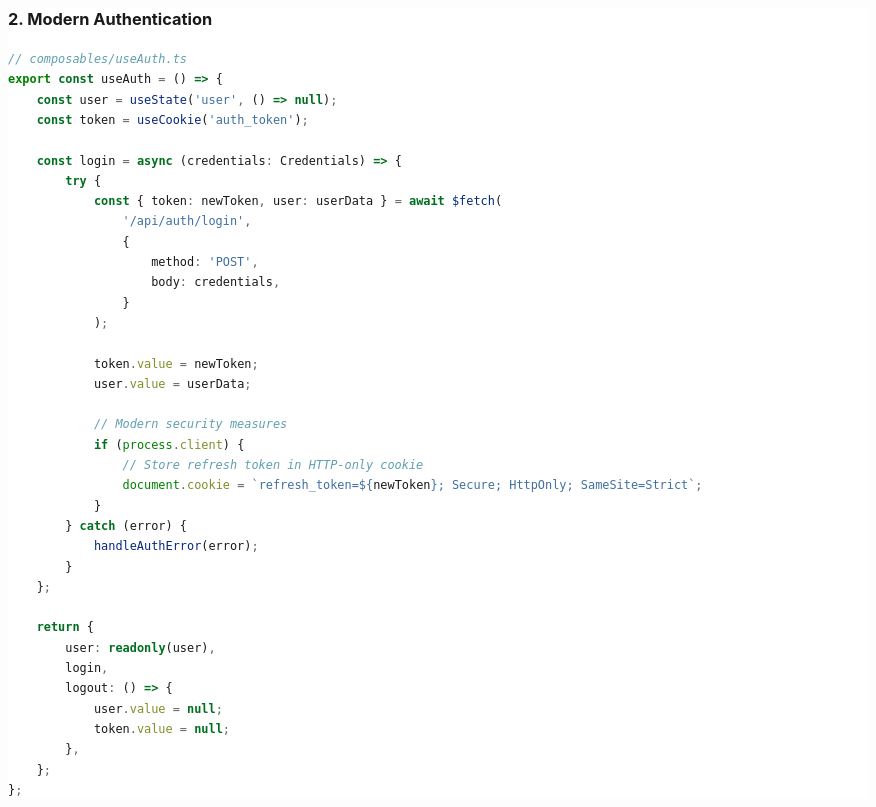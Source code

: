 ### 2. Modern Authentication

```typescript
// composables/useAuth.ts
export const useAuth = () => {
	const user = useState('user', () => null);
	const token = useCookie('auth_token');

	const login = async (credentials: Credentials) => {
		try {
			const { token: newToken, user: userData } = await $fetch(
				'/api/auth/login',
				{
					method: 'POST',
					body: credentials,
				}
			);

			token.value = newToken;
			user.value = userData;

			// Modern security measures
			if (process.client) {
				// Store refresh token in HTTP-only cookie
				document.cookie = `refresh_token=${newToken}; Secure; HttpOnly; SameSite=Strict`;
			}
		} catch (error) {
			handleAuthError(error);
		}
	};

	return {
		user: readonly(user),
		login,
		logout: () => {
			user.value = null;
			token.value = null;
		},
	};
};
```
